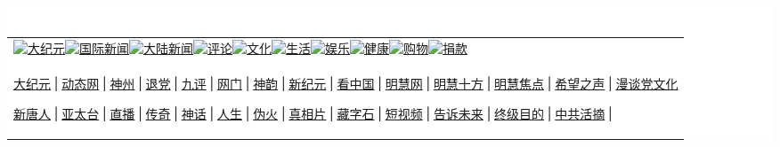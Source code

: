 <a name="1" id="1" target="_blank">&nbsp;</a> <span id="1">&nbsp;</span><table border="0"><tr><td colspan="2" VALIGN=TOP><a href="https://github.com/z2838/djy/blob/master/gb/nf1351518.md#1"><img src="https://raw.githubusercontent.com/z2838/www/master/t/djy/1.jpg" title="大纪元"></a><a href="https://github.com/z2838/djy/blob/master/gb/n24hr.md#1"><img src="https://raw.githubusercontent.com/z2838/www/master/t/djy/3.jpg" title="国际新闻"></a><a href="https://github.com/z2838/djy/blob/master/gb/nf1351518.md#1"><img src="https://raw.githubusercontent.com/z2838/www/master/t/djy/4.jpg" title="大陆新闻"></a><a href="https://github.com/z2838/djy/blob/master/gb/news392.md#1"><img src="https://raw.githubusercontent.com/z2838/www/master/t/djy/5.jpg" title="评论"></a><a href="https://github.com/z2838/djy/blob/master/gb/news2007.md#1"><img src="https://raw.githubusercontent.com/z2838/www/master/t/djy/6.jpg" title="文化"></a><a href="https://github.com/z2838/djy/blob/master/gb/news2008.md#1"><img src="https://raw.githubusercontent.com/z2838/www/master/t/djy/7.jpg" title="生活"></a><a href="https://github.com/z2838/djy/blob/master/gb/ncyule.md#1"><img src="https://raw.githubusercontent.com/z2838/www/master/t/djy/8.jpg" title="娱乐"></a><a href="https://github.com/z2838/djy/blob/master/gb/nsc1002.md#1"><img src="https://raw.githubusercontent.com/z2838/www/master/t/djy/9.jpg" title="健康"><a href="https://www.youlucky.com"><img src="https://raw.githubusercontent.com/z2838/www/master/t/djy/10.jpg" title="购物"></a><a href="https://donate.epochtimes.com/?utm_medium=epochtimes&utm_source=referral&utm_campaign=donate_button_djyarticleheader"><img src="https://raw.githubusercontent.com/z2838/www/master/t/djy/12.jpg" title="捐款"></a></td></tr><tr><td colspan="2" VALIGN=TOP><p><a href="https://rawcdn.githack.com/z2838/vd/master/jump2.htm?id=zcox2XJAms574" rel="nofollow">大纪元</a> | <a href="https://rawcdn.githack.com/z2838/vd/master/jump2.htm?id=D8Ax1TtAnol74" rel="nofollow">动态网</a> | <a href="https://rawcdn.githack.com/z2838/vd/master/jump2.htm?id=G5IN0M9kn5F64" rel="nofollow">神州</a> | <a href="https://rawcdn.githack.com/z2838/vd/master/jump2.htm?id=wf4N4cAnik9Rs0" rel="nofollow">退党</a> | <a href="https://rawcdn.githack.com/z2838/vd/master/jump2.htm?id=oQhDrP9jaNomgd953b1AgeVB1TtAnol74" rel="nofollow">九评</a> | <a href="https://rawcdn.githack.com/z2838/vd/master/jump2.htm?id=8D43fA4loYFTi0" rel="nofollow">网门</a> | <a href="https://rawcdn.githack.com/z2838/vd/master/jump2.htm?id=Sp8g2msSlexkp0" rel="nofollow">神韵</a> | <a href="https://rawcdn.githack.com/z2838/vd/master/jump2.htm?id=ZiIMbsVmsNV54" rel="nofollow">新纪元</a> | <a href="https://rawcdn.githack.com/z2838/vd/master/jump2.htm?id=oTQid61TrHh44" rel="nofollow">看中国</a> | <a href="https://rawcdn.githack.com/z2838/vd/master/jump2.htm?id=tOA2cZR4kmZ74" rel="nofollow">明慧网</a> | <a href="https://rawcdn.githack.com/z2838/vd/master/jump2.htm?id=sM1DqTVg5hMgn4FQl7oQjflQm187n3t4q0" rel="nofollow">明慧十方</a> | <a href="https://rawcdn.githack.com/z2838/vd/master/jump2.htm?id=vPRklaR07gs12hxAhrdwgbJkm7RxrotQgI12" rel="nofollow">明慧焦点</a> | <a href="https://rawcdn.githack.com/z2838/vd/master/jump2.htm?id=Nug07FB5h2d64" rel="nofollow">希望之声</a> | <a href="https://rawcdn.githack.com/z2838/vd/master/jump2.htm?id=Trlljilh3b4huwVSsHESoz5SvBo5o-J7l0" rel="nofollow">漫谈党文化</a ></p><p><a href="https://rawcdn.githack.com/z2838/vd/master/jump2.htm?id=C9gN1Qpkmpp74" rel="nofollow">新唐人</a> | <a href="https://rawcdn.githack.com/z2838/vd/master/jump2.htm?id=LrN5nvs5grJMkhpwijNQ48Z2nK5nsu12" rel="nofollow">亚太台</a> | <a href="https://rawcdn.githack.com/z2838/vd/master/jump2.htm?id=yNJnohBwu4JRnM12" rel="nofollow">直播</a> | <a href="https://rawcdn.githack.com/z2838/vd/master/jump2.htm?id=UkhBjj9N2703cJEnpFp7aDNCryFD8jdCoAB44" rel="nofollow">传奇</a> | <a href="https://rawcdn.githack.com/z2838/vd/master/jump2.htm?id=RpJRggtN0fc1hvNmsJMmoxZmsDgBpVBDl0" rel="nofollow">神话</a> | <a href="https://rawcdn.githack.com/z2838/vd/master/jump2.htm?id=7Hlmvylie_4ytNRDoYI7sOVDrSsQtKxmh0" rel="nofollow">人生</a> | <a href="https://rawcdn.githack.com/z2838/vd/master/jump2.htm?id=I01Am7Vx128g1qYAlkBk5kBlmnpDbvZCtMR54" rel="nofollow">伪火</a > | <a href="https://rawcdn.githack.com/z2838/vd/master/jump2.htm?id=QoxBgvpN29ghhs95sKQCpwN6sEklpUVTl0" rel="nofollow">真相片</a> | <a href="https://rawcdn.githack.com/z2838/vd/master/jump2.htm?id=I01Am7VN0tEklpp46nNBniFA4zNSsTx54" rel="nofollow">藏字石</a> | <a href="https://rawcdn.githack.com/z2838/vd/master/jump2.htm?id=hZZTpYJ38DA2aR8mvNV6cfhAha9B2XJAms574" rel="nofollow">短视频</a> | <a href="https://rawcdn.githack.com/z2838/vd/master/jump2.htm?id=4ExCsLpie-gitI9Sv-UTtTRToVE4tHZ6g0" rel="nofollow">告诉未来</a > | <a href="https://rawcdn.githack.com/z2838/vd/master/jump2.htm?id=F5tQn4dM6s000tEklpp46nNBniFA4zNSsTx54" rel="nofollow">终级目的</a> | <a href="https://rawcdn.githack.com/z2838/vd/master/jump2.htm?id=i_V7oZxP9wAOaQk6vOZS3etQhddl2WhQmv174" rel="nofollow">中共活摘</a > |